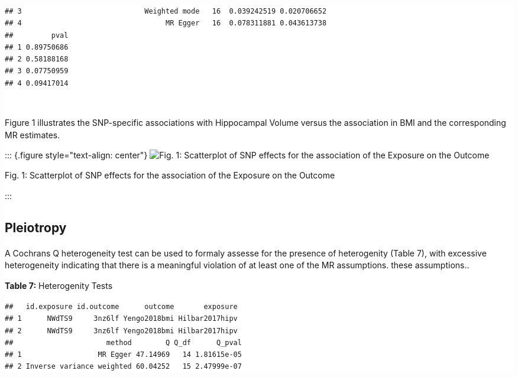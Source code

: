     ## 3                             Weighted mode   16  0.039242519 0.020706652
    ## 4                                  MR Egger   16  0.078311881 0.043613738
    ##         pval
    ## 1 0.89750686
    ## 2 0.58188168
    ## 3 0.07750959
    ## 4 0.09417014

<br>

Figure 1 illustrates the SNP-specific associations with Hippocampal
Volume versus the association in BMI and the corresponding MR estimates.
<br>

::: {.figure style="text-align: center"}
<img src="/sc/arion/projects/LOAD/shea/Projects/MR_ADPhenome/results/MR_ADbidir/Hilbar2017hipv/Yengo2018bmi/mr_report_files/figure-markdown/scatter_plot-1.png" alt="Fig. 1: Scatterplot of SNP effects for the association of the Exposure on the Outcome"  />
<p class="caption">
Fig. 1: Scatterplot of SNP effects for the association of the Exposure
on the Outcome
</p>
:::

<br>

Pleiotropy
----------

A Cochrans Q heterogeneity test can be used to formaly assesse for the
presence of heterogenity (Table 7), with excessive heterogeneity
indicating that there is a meaningful violation of at least one of the
MR assumptions. these assumptions.. <br>

**Table 7:** Heterogenity Tests

    ##   id.exposure id.outcome      outcome       exposure
    ## 1      NWdTS9     3nz6lf Yengo2018bmi Hilbar2017hipv
    ## 2      NWdTS9     3nz6lf Yengo2018bmi Hilbar2017hipv
    ##                      method        Q Q_df      Q_pval
    ## 1                  MR Egger 47.14969   14 1.81615e-05
    ## 2 Inverse variance weighted 60.04252   15 2.47999e-07
